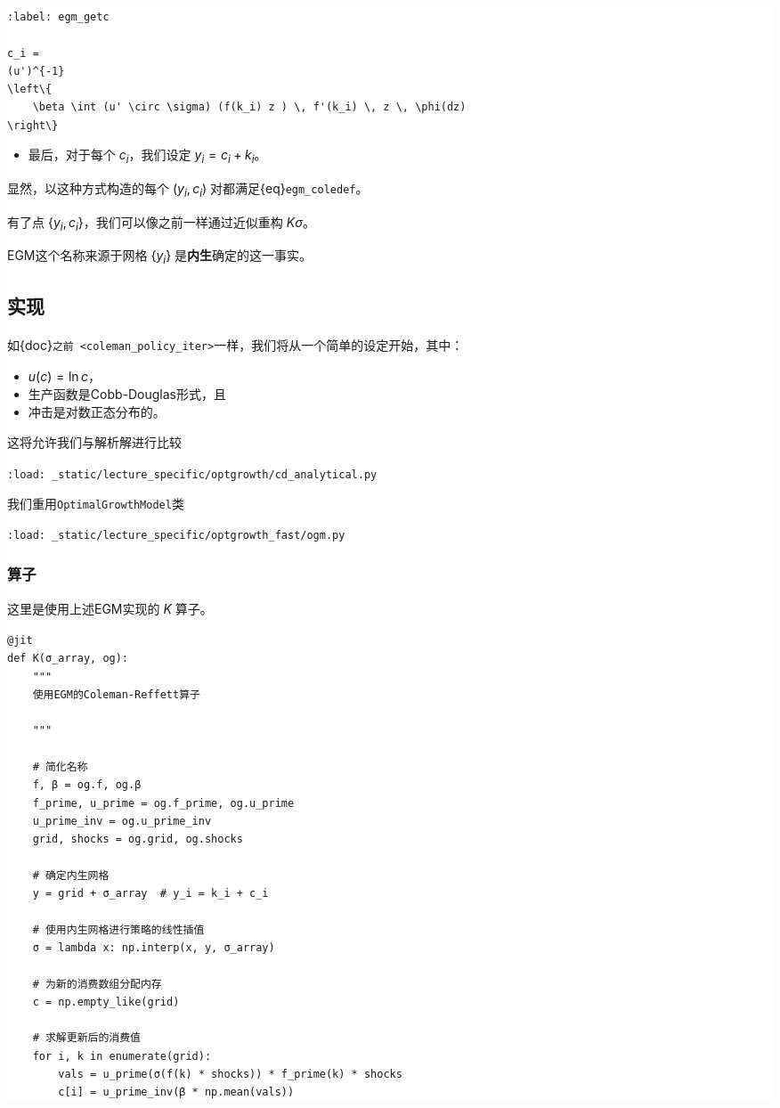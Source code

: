 ```{math}
:label: egm_getc

c_i =
(u')^{-1}
\left\{
    \beta \int (u' \circ \sigma) (f(k_i) z ) \, f'(k_i) \, z \, \phi(dz)
\right\}
```

* 最后，对于每个 $c_i$，我们设定 $y_i = c_i + k_i$。

显然，以这种方式构造的每个 $(y_i, c_i)$ 对都满足{eq}`egm_coledef`。

有了点 $\{y_i, c_i\}$，我们可以像之前一样通过近似重构 $K \sigma$。

EGM这个名称来源于网格 $\{y_i\}$ 是**内生**确定的这一事实。

## 实现

如{doc}`之前 <coleman_policy_iter>`一样，我们将从一个简单的设定开始，其中：

* $u(c) = \ln c$，
* 生产函数是Cobb-Douglas形式，且
* 冲击是对数正态分布的。

这将允许我们与解析解进行比较

```{code-cell} python3
:load: _static/lecture_specific/optgrowth/cd_analytical.py
```

我们重用`OptimalGrowthModel`类

```{code-cell} python3
:load: _static/lecture_specific/optgrowth_fast/ogm.py
```

### 算子

这里是使用上述EGM实现的 $K$ 算子。

```{code-cell} python3
@jit
def K(σ_array, og):
    """
    使用EGM的Coleman-Reffett算子

    """

    # 简化名称
    f, β = og.f, og.β
    f_prime, u_prime = og.f_prime, og.u_prime
    u_prime_inv = og.u_prime_inv
    grid, shocks = og.grid, og.shocks

    # 确定内生网格
    y = grid + σ_array  # y_i = k_i + c_i

    # 使用内生网格进行策略的线性插值
    σ = lambda x: np.interp(x, y, σ_array)

    # 为新的消费数组分配内存
    c = np.empty_like(grid)

    # 求解更新后的消费值
    for i, k in enumerate(grid):
        vals = u_prime(σ(f(k) * shocks)) * f_prime(k) * shocks
        c[i] = u_prime_inv(β * np.mean(vals))
```